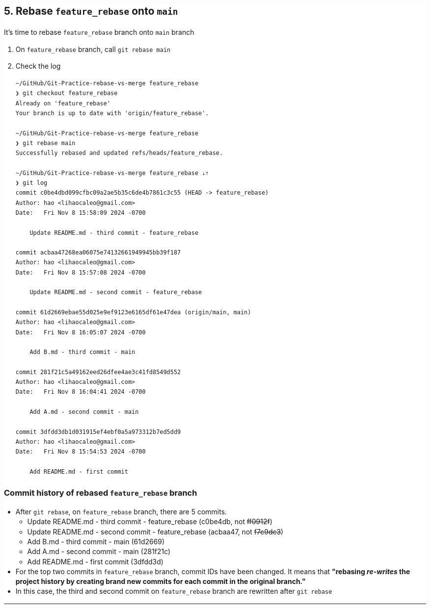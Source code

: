 ## 5. Rebase `feature_rebase` onto `main`
It’s time to rebase `feature_rebase` branch onto `main` branch
1. On `feature_rebase` branch, call `git rebase main`
2. Check the log

    ```console
    ~/GitHub/Git-Practice-rebase-vs-merge feature_rebase
    ❯ git checkout feature_rebase
    Already on 'feature_rebase'
    Your branch is up to date with 'origin/feature_rebase'.

    ~/GitHub/Git-Practice-rebase-vs-merge feature_rebase
    ❯ git rebase main                                    
    Successfully rebased and updated refs/heads/feature_rebase.

    ~/GitHub/Git-Practice-rebase-vs-merge feature_rebase ⇣⇡
    ❯ git log        
    commit c0be4dbd099cfbc09a2ae5b35c6de4b7861c3c55 (HEAD -> feature_rebase)
    Author: hao <lihaocaleo@gmail.com>
    Date:   Fri Nov 8 15:58:09 2024 -0700

        Update README.md - third commit - feature_rebase

    commit acbaa47268ea06075e74132661949945bb39f187
    Author: hao <lihaocaleo@gmail.com>
    Date:   Fri Nov 8 15:57:08 2024 -0700

        Update README.md - second commit - feature_rebase

    commit 61d2669ebae55d025e9ef9123e6165df61e47dea (origin/main, main)
    Author: hao <lihaocaleo@gmail.com>
    Date:   Fri Nov 8 16:05:07 2024 -0700

        Add B.md - third commit - main

    commit 281f21c5a49162eed26dfee4ae3c41fd8549d552
    Author: hao <lihaocaleo@gmail.com>
    Date:   Fri Nov 8 16:04:41 2024 -0700

        Add A.md - second commit - main

    commit 3dfdd3db1d031915ef4ebf0a5a973312b7ed5dd9
    Author: hao <lihaocaleo@gmail.com>
    Date:   Fri Nov 8 15:54:53 2024 -0700

        Add README.md - first commit

    ```

### Commit history of rebased `feature_rebase` branch
- After `git rebase`, on `feature_rebase` branch, there are 5 commits.
  - Update README.md - third commit - feature_rebase (c0be4db, not ~~ff0912f~~)
  - Update README.md - second commit - feature_rebase (acbaa47, not ~~f7c9dc3~~)
  - Add B.md - third commit - main (61d2669)
  - Add A.md - second commit - main (281f21c)
  - Add README.md - first commit (3dfdd3d)
- For the top two commits in `feature_rebase` branch, commit IDs have been changed. It means that **"rebasing _re-writes_ the project history by creating brand new commits for each commit in the original branch."**
- In this case, the third and second commit on `feature_rebase` branch are rewritten after `git rebase`

---